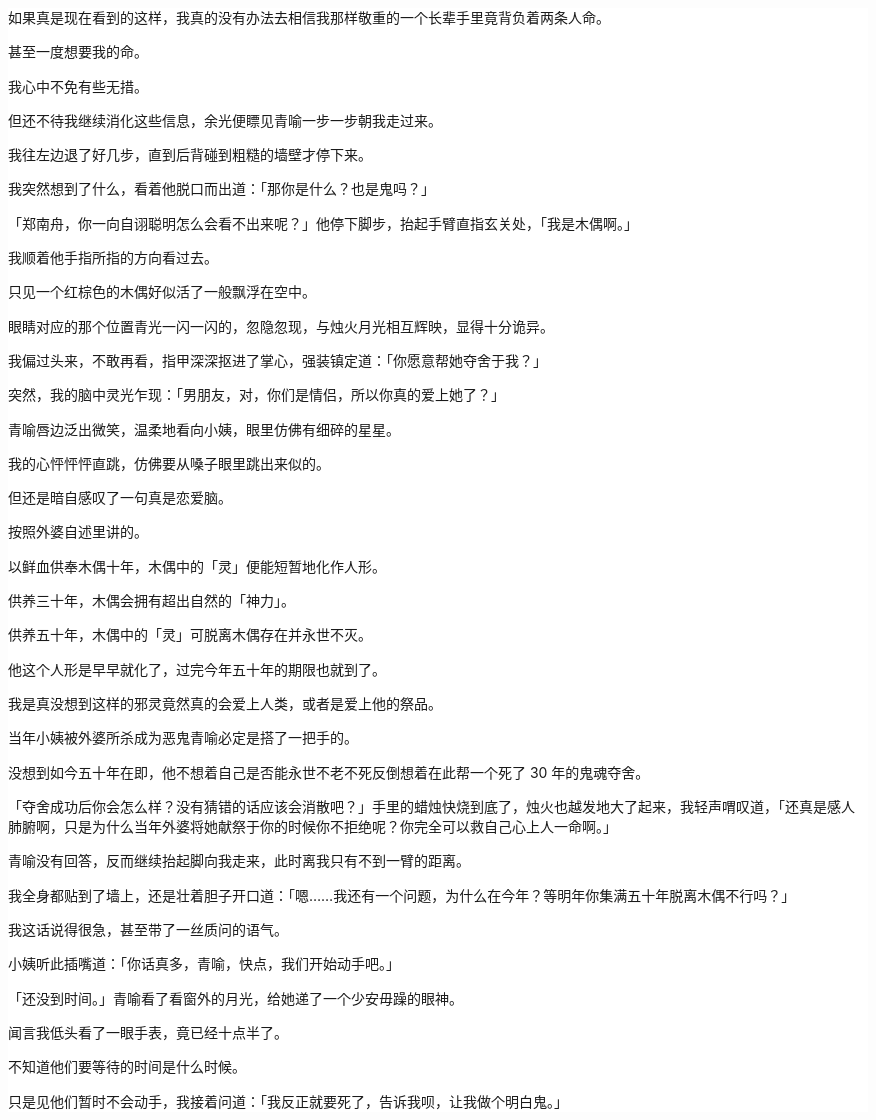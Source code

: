 如果真是现在看到的这样，我真的没有办法去相信我那样敬重的一个长辈手里竟背负着两条人命。

甚至一度想要我的命。

我心中不免有些无措。

但还不待我继续消化这些信息，余光便瞟见青喻一步一步朝我走过来。

我往左边退了好几步，直到后背碰到粗糙的墙壁才停下来。

我突然想到了什么，看着他脱口而出道：「那你是什么？也是鬼吗？」

「郑南舟，你一向自诩聪明怎么会看不出来呢？」他停下脚步，抬起手臂直指玄关处，「我是木偶啊。」

我顺着他手指所指的方向看过去。

只见一个红棕色的木偶好似活了一般飘浮在空中。

眼睛对应的那个位置青光一闪一闪的，忽隐忽现，与烛火月光相互辉映，显得十分诡异。

我偏过头来，不敢再看，指甲深深抠进了掌心，强装镇定道：「你愿意帮她夺舍于我？」

突然，我的脑中灵光乍现：「男朋友，对，你们是情侣，所以你真的爱上她了？」

青喻唇边泛出微笑，温柔地看向小姨，眼里仿佛有细碎的星星。

我的心怦怦怦直跳，仿佛要从嗓子眼里跳出来似的。

但还是暗自感叹了一句真是恋爱脑。

按照外婆自述里讲的。

以鲜血供奉木偶十年，木偶中的「灵」便能短暂地化作人形。

供养三十年，木偶会拥有超出自然的「神力」。

供养五十年，木偶中的「灵」可脱离木偶存在并永世不灭。

他这个人形是早早就化了，过完今年五十年的期限也就到了。

我是真没想到这样的邪灵竟然真的会爱上人类，或者是爱上他的祭品。

当年小姨被外婆所杀成为恶鬼青喻必定是搭了一把手的。

没想到如今五十年在即，他不想着自己是否能永世不老不死反倒想着在此帮一个死了 30 年的鬼魂夺舍。

「夺舍成功后你会怎么样？没有猜错的话应该会消散吧？」手里的蜡烛快烧到底了，烛火也越发地大了起来，我轻声喟叹道，「还真是感人肺腑啊，只是为什么当年外婆将她献祭于你的时候你不拒绝呢？你完全可以救自己心上人一命啊。」

青喻没有回答，反而继续抬起脚向我走来，此时离我只有不到一臂的距离。

我全身都贴到了墙上，还是壮着胆子开口道：「嗯……我还有一个问题，为什么在今年？等明年你集满五十年脱离木偶不行吗？」

我这话说得很急，甚至带了一丝质问的语气。

小姨听此插嘴道：「你话真多，青喻，快点，我们开始动手吧。」

「还没到时间。」青喻看了看窗外的月光，给她递了一个少安毋躁的眼神。

闻言我低头看了一眼手表，竟已经十点半了。

不知道他们要等待的时间是什么时候。

只是见他们暂时不会动手，我接着问道：「我反正就要死了，告诉我呗，让我做个明白鬼。」
